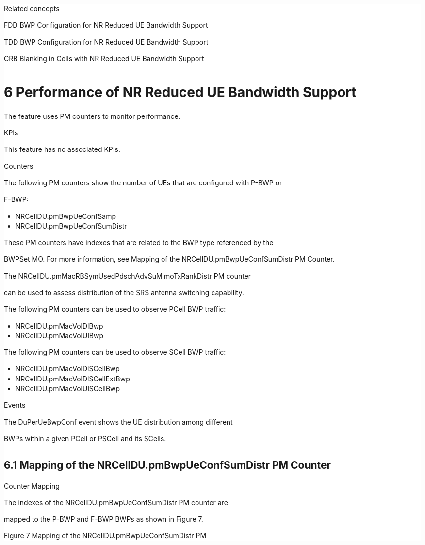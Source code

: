 
Related concepts

FDD BWP Configuration for NR Reduced UE Bandwidth Support

TDD BWP Configuration for NR Reduced UE Bandwidth Support

CRB Blanking in Cells with NR Reduced UE Bandwidth Support

# 6 Performance of NR Reduced UE Bandwidth Support

The feature uses PM counters to monitor performance.

KPIs

This feature has no associated KPIs.

Counters

The following PM counters show the number of UEs that are configured with P-BWP or

F-BWP:

- NRCellDU.pmBwpUeConfSamp
- NRCellDU.pmBwpUeConfSumDistr

These PM counters have indexes that are related to the BWP type referenced by the

BWPSet MO. For more information, see Mapping of the NRCellDU.pmBwpUeConfSumDistr PM Counter.

The NRCellDU.pmMacRBSymUsedPdschAdvSuMimoTxRankDistr PM counter

can be used to assess distribution of the SRS antenna switching capability.

The following PM counters can be used to observe PCell BWP traffic:

- NRCellDU.pmMacVolDlBwp
- NRCellDU.pmMacVolUlBwp

The following PM counters can be used to observe SCell BWP traffic:

- NRCellDU.pmMacVolDlSCellBwp
- NRCellDU.pmMacVolDlSCellExtBwp
- NRCellDU.pmMacVolUlSCellBwp

Events

The DuPerUeBwpConf event shows the UE distribution among different

BWPs within a given PCell or PSCell and its SCells.

## 6.1 Mapping of the NRCellDU.pmBwpUeConfSumDistr PM Counter

Counter Mapping

The indexes of the NRCellDU.pmBwpUeConfSumDistr PM counter are

mapped to the P-BWP and F-BWP BWPs as shown in Figure 7.

Figure 7   Mapping of the NRCellDU.pmBwpUeConfSumDistr PM
